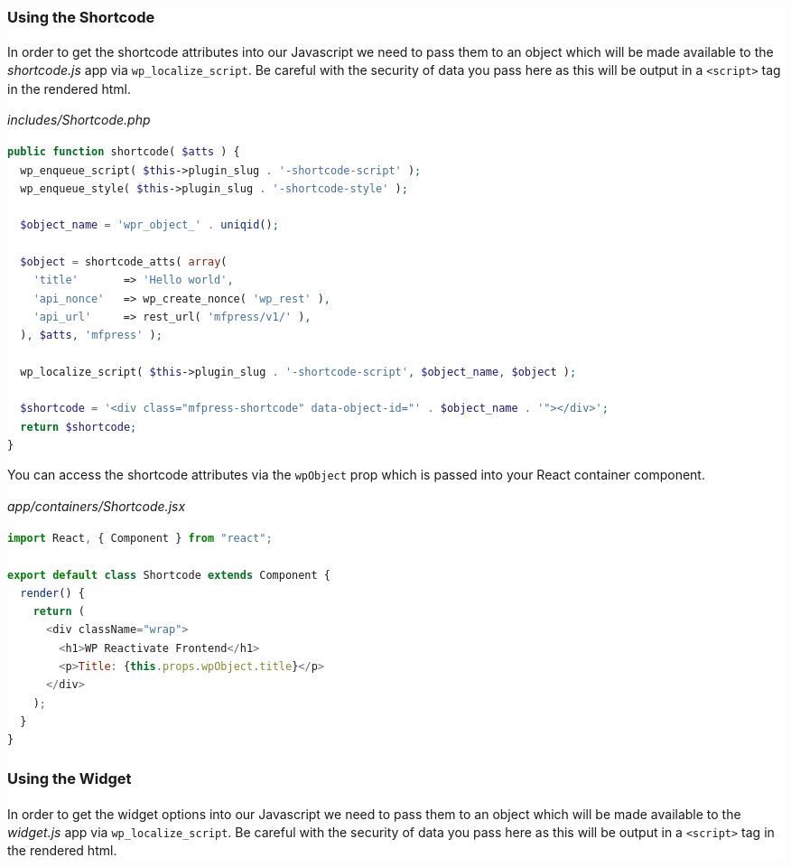 ### Using the Shortcode

In order to get the shortcode attributes into our Javascript we need to pass them to an object which will be made available to the _shortcode.js_ app via `wp_localize_script`. Be careful with the security of data you pass here as this will be output in a `<script>` tag in the rendered html.

_includes/Shortcode.php_

```php =81
public function shortcode( $atts ) {
  wp_enqueue_script( $this->plugin_slug . '-shortcode-script' );
  wp_enqueue_style( $this->plugin_slug . '-shortcode-style' );

  $object_name = 'wpr_object_' . uniqid();

  $object = shortcode_atts( array(
    'title'       => 'Hello world',
    'api_nonce'   => wp_create_nonce( 'wp_rest' ),
    'api_url'	  => rest_url( 'mfpress/v1/' ),
  ), $atts, 'mfpress' );

  wp_localize_script( $this->plugin_slug . '-shortcode-script', $object_name, $object );

  $shortcode = '<div class="mfpress-shortcode" data-object-id="' . $object_name . '"></div>';
  return $shortcode;
}
```

You can access the shortcode attributes via the `wpObject` prop which is passed into your React container component.

_app/containers/Shortcode.jsx_

```javascript =1
import React, { Component } from "react";

export default class Shortcode extends Component {
  render() {
    return (
      <div className="wrap">
        <h1>WP Reactivate Frontend</h1>
        <p>Title: {this.props.wpObject.title}</p>
      </div>
    );
  }
}
```

### Using the Widget

In order to get the widget options into our Javascript we need to pass them to an object which will be made available to the _widget.js_ app via `wp_localize_script`. Be careful with the security of data you pass here as this will be output in a `<script>` tag in the rendered html.
